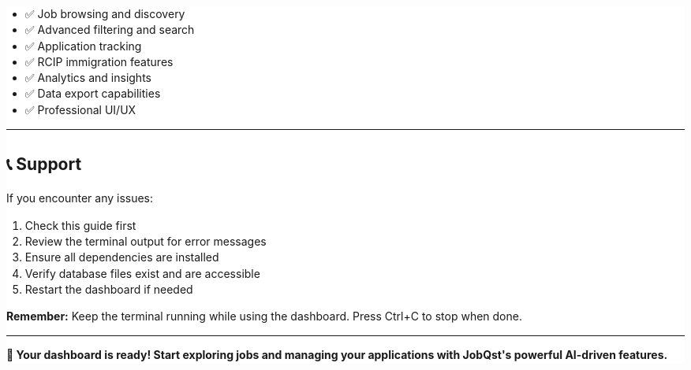 - ✅ Job browsing and discovery
- ✅ Advanced filtering and search
- ✅ Application tracking
- ✅ RCIP immigration features
- ✅ Analytics and insights
- ✅ Data export capabilities
- ✅ Professional UI/UX

---

## 📞 Support

If you encounter any issues:
1. Check this guide first
2. Review the terminal output for error messages
3. Ensure all dependencies are installed
4. Verify database files exist and are accessible
5. Restart the dashboard if needed

**Remember:** Keep the terminal running while using the dashboard. Press Ctrl+C to stop when done.

---

**🎯 Your dashboard is ready! Start exploring jobs and managing your applications with JobQst's powerful AI-driven features.**